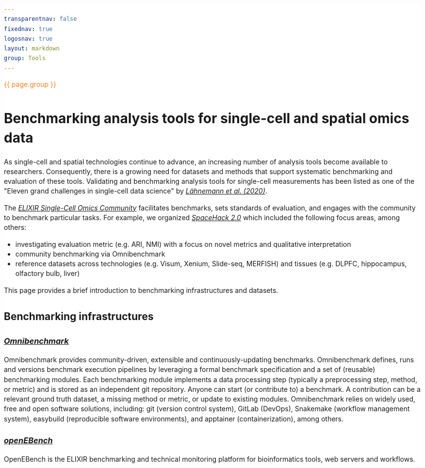 ```yaml
---
transparentnav: false
fixednav: true
logosnav: true
layout: markdown
group: Tools
---
```

<p style="color: #f47d21">{{ page.group }}</p>

# Benchmarking analysis tools for single-cell and spatial omics data

As single-cell and spatial technologies continue to advance, an increasing number of analysis tools become available to researchers. Consequently, there is a growing need for datasets and methods that support systematic benchmarking and evaluation of these tools. Validating and benchmarking analysis tools for single-cell measurements has been listed as one of the "Eleven grand challenges in single-cell data science" by [*Lähnemann et al. (2020)*](https://pubmed.ncbi.nlm.nih.gov/32033589/).

The [*ELIXIR Single-Cell Omics Community*](https://elixir-europe.org/communities/single-cell-omics) facilitates benchmarks, sets standards of evaluation, and engages with the community to benchmark particular tasks. For example, we organized [*SpaceHack 2.0*](https://www.denbi.de/de-nbi-events/1608-spacehack-2-0) which included the following focus areas, among others:
-  investigating evaluation metric (e.g. ARI, NMI) with a focus on novel metrics and qualitative interpretation
-  community benchmarking via Omnibenchmark
-  reference datasets across technologies (e.g. Visum, Xenium, Slide-seq, MERFISH) and tissues (e.g. DLPFC, hippocampus, olfactory bulb, liver)

This page provides a brief introduction to benchmarking infrastructures and datasets.



## Benchmarking infrastructures

### [*Omnibenchmark*](https://omnibenchmark.org/)
Omnibenchmark provides community-driven, extensible and continuously-updating benchmarks. Omnibenchmark defines, runs and versions benchmark execution pipelines by leveraging a formal benchmark specification and a set of (reusable) benchmarking modules. Each benchmarking module implements a data processing step (typically a preprocessing step, method, or metric) and is stored as an independent git repository. Anyone can start (or contribute to) a benchmark. A contribution can be a relevant ground truth dataset, a missing method or metric, or update to existing modules. Omnibenchmark relies on widely used, free and open software solutions, including: git (version control system), GitLab (DevOps), Snakemake (workflow management system), easybuild (reproducible software environments), and apptainer (containerization), among others.

### [*openEBench*](https://openebench.bsc.es/)
OpenEBench is the ELIXIR benchmarking and technical monitoring platform for bioinformatics tools, web servers and workflows.
